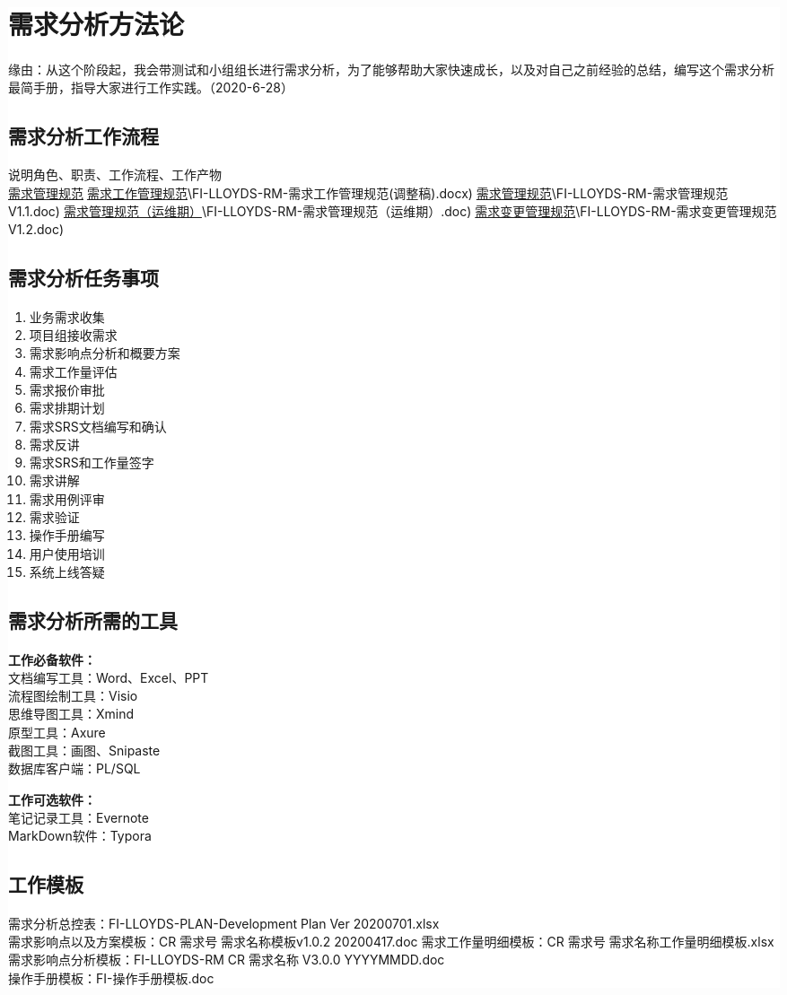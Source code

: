 # 需求分析方法论

缘由：从这个阶段起，我会带测试和小组组长进行需求分析，为了能够帮助大家快速成长，以及对自己之前经验的总结，编写这个需求分析最简手册，指导大家进行工作实践。（2020-6-28）

## 需求分析工作流程

说明角色、职责、工作流程、工作产物  
[需求管理规范](.\Management\Template（项目管理规范与模板）\管理规范\需求管理规范)
[需求工作管理规范](.\Management\Template（项目管理规范与模板）\管理规范\需求管理规范)\FI-LLOYDS-RM-需求工作管理规范(调整稿).docx)
[需求管理规范](.\Management\Template（项目管理规范与模板）\管理规范\需求管理规范)\FI-LLOYDS-RM-需求管理规范V1.1.doc)
[需求管理规范（运维期）](.\Management\Template（项目管理规范与模板）\管理规范\需求管理规范)\FI-LLOYDS-RM-需求管理规范（运维期）.doc)
[需求变更管理规范](.\Management\Template（项目管理规范与模板）\管理规范\需求管理规范)\FI-LLOYDS-RM-需求变更管理规范V1.2.doc)

## 需求分析任务事项

1. 业务需求收集
2. 项目组接收需求   
3. 需求影响点分析和概要方案
4. 需求工作量评估
5. 需求报价审批
6. 需求排期计划
7. 需求SRS文档编写和确认
8. 需求反讲
9.  需求SRS和工作量签字
10. 需求讲解
11. 需求用例评审
12. 需求验证
13. 操作手册编写
14. 用户使用培训
15. 系统上线答疑

## 需求分析所需的工具  
**工作必备软件：**  
文档编写工具：Word、Excel、PPT  
流程图绘制工具：Visio  
思维导图工具：Xmind  
原型工具：Axure  
截图工具：画图、Snipaste  
数据库客户端：PL/SQL  

**工作可选软件：**  
笔记记录工具：Evernote  
MarkDown软件：Typora  

## 工作模板  
需求分析总控表：FI-LLOYDS-PLAN-Development Plan Ver 20200701.xlsx  
需求影响点以及方案模板：CR 需求号 需求名称模板v1.0.2 20200417.doc
需求工作量明细模板：CR 需求号 需求名称工作量明细模板.xlsx   
需求影响点分析模板：FI-LLOYDS-RM CR 需求名称 V3.0.0 YYYYMMDD.doc  
操作手册模板：FI-操作手册模板.doc  
